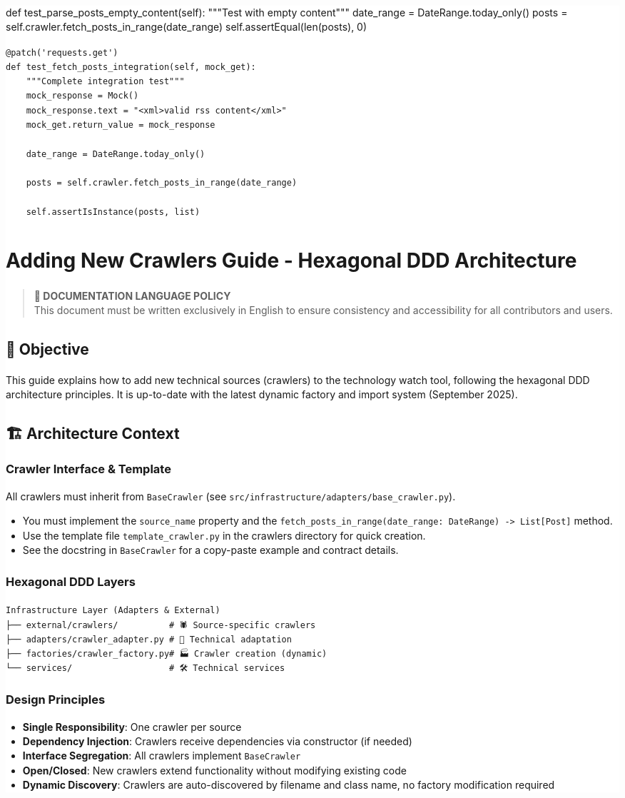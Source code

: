 def test_parse_posts_empty_content(self):
        """Test with empty content"""
        date_range = DateRange.today_only()
        posts = self.crawler.fetch_posts_in_range(date_range)
        self.assertEqual(len(posts), 0)

    @patch('requests.get')
    def test_fetch_posts_integration(self, mock_get):
        """Complete integration test"""
        mock_response = Mock()
        mock_response.text = "<xml>valid rss content</xml>"
        mock_get.return_value = mock_response

        date_range = DateRange.today_only()

        posts = self.crawler.fetch_posts_in_range(date_range)

        self.assertIsInstance(posts, list)
# Adding New Crawlers Guide - Hexagonal DDD Architecture

> **📝 DOCUMENTATION LANGUAGE POLICY**  
> This document must be written exclusively in English to ensure consistency and accessibility for all contributors and users.

## 🎯 Objective

This guide explains how to add new technical sources (crawlers) to the technology watch tool, following the hexagonal DDD architecture principles. It is up-to-date with the latest dynamic factory and import system (September 2025).

## 🏗️ Architecture Context

### Crawler Interface & Template
All crawlers must inherit from `BaseCrawler` (see `src/infrastructure/adapters/base_crawler.py`).
- You must implement the `source_name` property and the `fetch_posts_in_range(date_range: DateRange) -> List[Post]` method.
- Use the template file `template_crawler.py` in the crawlers directory for quick creation.
- See the docstring in `BaseCrawler` for a copy-paste example and contract details.

### Hexagonal DDD Layers
```
Infrastructure Layer (Adapters & External)
├── external/crawlers/          # 🕷️ Source-specific crawlers
├── adapters/crawler_adapter.py # 🔌 Technical adaptation
├── factories/crawler_factory.py# 🏭 Crawler creation (dynamic)
└── services/                   # 🛠️ Technical services
```

### Design Principles
- **Single Responsibility**: One crawler per source
- **Dependency Injection**: Crawlers receive dependencies via constructor (if needed)
- **Interface Segregation**: All crawlers implement `BaseCrawler`
- **Open/Closed**: New crawlers extend functionality without modifying existing code
- **Dynamic Discovery**: Crawlers are auto-discovered by filename and class name, no factory modification required
